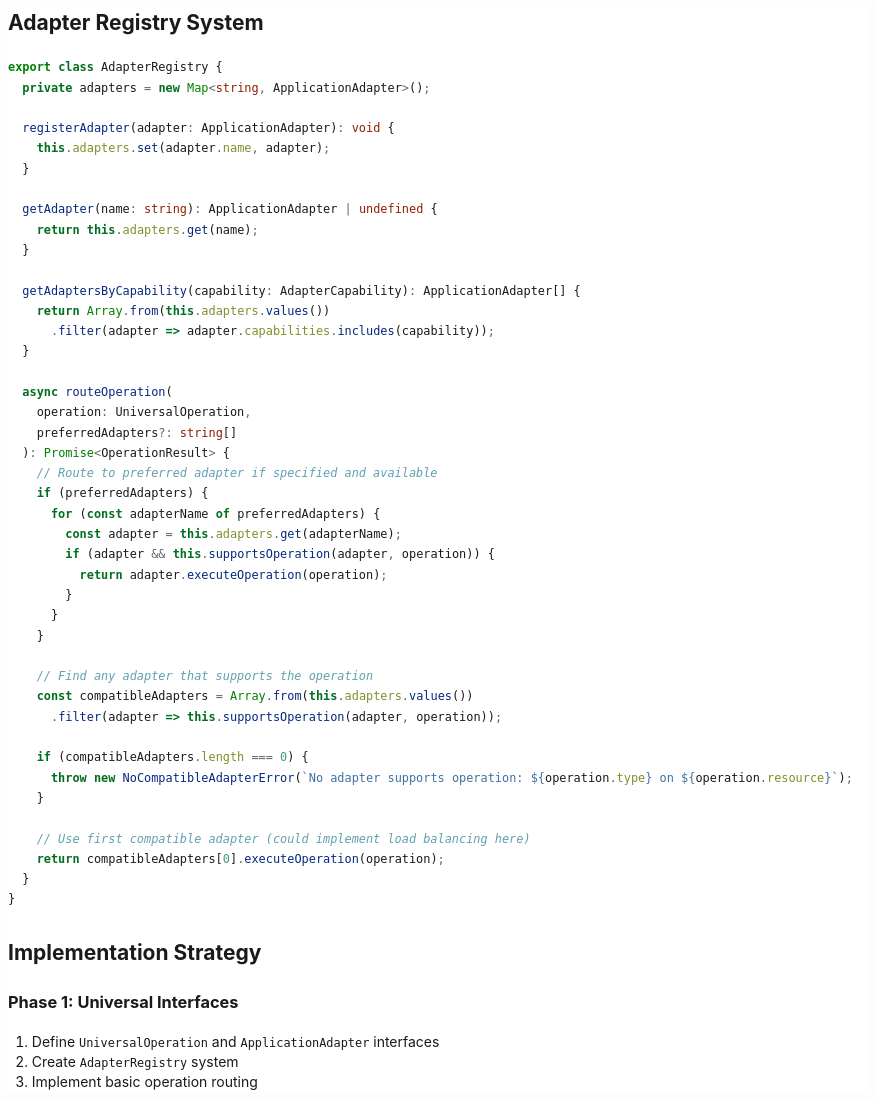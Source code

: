 ## Adapter Registry System

```typescript
export class AdapterRegistry {
  private adapters = new Map<string, ApplicationAdapter>();

  registerAdapter(adapter: ApplicationAdapter): void {
    this.adapters.set(adapter.name, adapter);
  }

  getAdapter(name: string): ApplicationAdapter | undefined {
    return this.adapters.get(name);
  }

  getAdaptersByCapability(capability: AdapterCapability): ApplicationAdapter[] {
    return Array.from(this.adapters.values())
      .filter(adapter => adapter.capabilities.includes(capability));
  }

  async routeOperation(
    operation: UniversalOperation, 
    preferredAdapters?: string[]
  ): Promise<OperationResult> {
    // Route to preferred adapter if specified and available
    if (preferredAdapters) {
      for (const adapterName of preferredAdapters) {
        const adapter = this.adapters.get(adapterName);
        if (adapter && this.supportsOperation(adapter, operation)) {
          return adapter.executeOperation(operation);
        }
      }
    }

    // Find any adapter that supports the operation
    const compatibleAdapters = Array.from(this.adapters.values())
      .filter(adapter => this.supportsOperation(adapter, operation));

    if (compatibleAdapters.length === 0) {
      throw new NoCompatibleAdapterError(`No adapter supports operation: ${operation.type} on ${operation.resource}`);
    }

    // Use first compatible adapter (could implement load balancing here)
    return compatibleAdapters[0].executeOperation(operation);
  }
}
```

## Implementation Strategy

### Phase 1: Universal Interfaces
1. Define `UniversalOperation` and `ApplicationAdapter` interfaces
2. Create `AdapterRegistry` system
3. Implement basic operation routing
